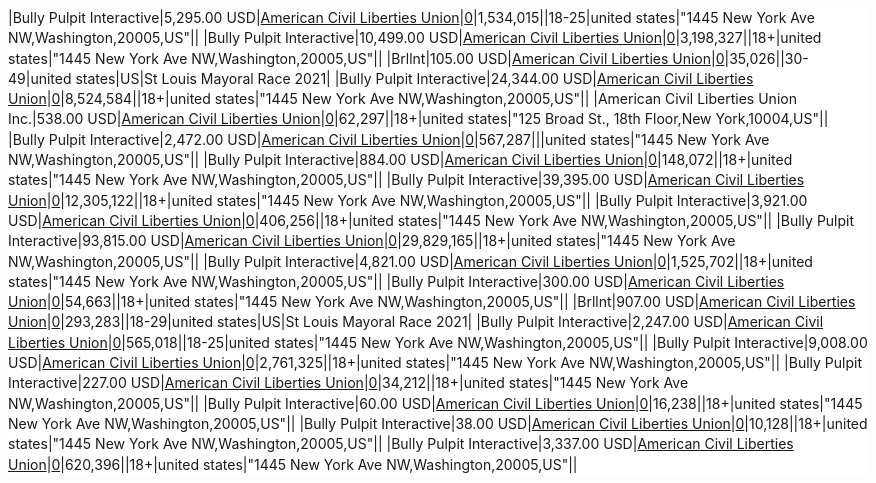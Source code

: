 |Bully Pulpit Interactive|5,295.00 USD|[American Civil Liberties Union](2021/American_Civil_Liberties_Union.md)|[0](https://www.snap.com/political-ads/asset/5ebbc09dd006f7f6ac10914e7f47465e77744fe71bb06e97dfb98e2bbf3bc740?mediaType=png)|1,534,015||18-25|united states|"1445 New York Ave NW,Washington,20005,US"||
|Bully Pulpit Interactive|10,499.00 USD|[American Civil Liberties Union](2021/American_Civil_Liberties_Union.md)|[0](https://www.snap.com/political-ads/asset/104e321849ebeaaed05f6511ecc681d52fc1bfc817db373de8194e0e5f570bea?mediaType=png)|3,198,327||18+|united states|"1445 New York Ave NW,Washington,20005,US"||
|Brllnt|105.00 USD|[American Civil Liberties Union](2021/American_Civil_Liberties_Union.md)|[0](https://www.snap.com/political-ads/asset/b792804619fc2b982d64a13d57d88fa5351b2b5cb4dc4cd2204db230fda83941?mediaType=jpg)|35,026||30-49|united states|US|St Louis Mayoral Race 2021|
|Bully Pulpit Interactive|24,344.00 USD|[American Civil Liberties Union](2021/American_Civil_Liberties_Union.md)|[0](https://www.snap.com/political-ads/asset/104e321849ebeaaed05f6511ecc681d52fc1bfc817db373de8194e0e5f570bea?mediaType=png)|8,524,584||18+|united states|"1445 New York Ave NW,Washington,20005,US"||
|American Civil Liberties Union  Inc.|538.00 USD|[American Civil Liberties Union](2021/American_Civil_Liberties_Union.md)|[0](https://www.snap.com/political-ads/asset/ffc9bb2bb4e5a0353dae6ed105fe7b950bb3d1879b4a21930ee4900884b7aee8?mediaType=png)|62,297||18+|united states|"125 Broad St., 18th Floor,New York,10004,US"||
|Bully Pulpit Interactive|2,472.00 USD|[American Civil Liberties Union](2021/American_Civil_Liberties_Union.md)|[0](https://www.snap.com/political-ads/asset/ab61a4dfb0929c7798ae46d78dcf10333703fe4a18670288134047cf79c21559?mediaType=mp4)|567,287|||united states|"1445 New York Ave NW,Washington,20005,US"||
|Bully Pulpit Interactive|884.00 USD|[American Civil Liberties Union](2021/American_Civil_Liberties_Union.md)|[0](https://www.snap.com/political-ads/asset/37dd0c14d79d39a6a63649095ba52a03fc011f579ff3d929d58bc85b6aa6a093?mediaType=png)|148,072||18+|united states|"1445 New York Ave NW,Washington,20005,US"||
|Bully Pulpit Interactive|39,395.00 USD|[American Civil Liberties Union](2021/American_Civil_Liberties_Union.md)|[0](https://www.snap.com/political-ads/asset/104e321849ebeaaed05f6511ecc681d52fc1bfc817db373de8194e0e5f570bea?mediaType=png)|12,305,122||18+|united states|"1445 New York Ave NW,Washington,20005,US"||
|Bully Pulpit Interactive|3,921.00 USD|[American Civil Liberties Union](2021/American_Civil_Liberties_Union.md)|[0](https://www.snap.com/political-ads/asset/4d820ff267d722aab6532b74db2761e7a8ff0c7fc093d3e7f7e93f44635df26d?mediaType=mp4)|406,256||18+|united states|"1445 New York Ave NW,Washington,20005,US"||
|Bully Pulpit Interactive|93,815.00 USD|[American Civil Liberties Union](2021/American_Civil_Liberties_Union.md)|[0](https://www.snap.com/political-ads/asset/104e321849ebeaaed05f6511ecc681d52fc1bfc817db373de8194e0e5f570bea?mediaType=png)|29,829,165||18+|united states|"1445 New York Ave NW,Washington,20005,US"||
|Bully Pulpit Interactive|4,821.00 USD|[American Civil Liberties Union](2021/American_Civil_Liberties_Union.md)|[0](https://www.snap.com/political-ads/asset/4e41872da94186b7bc92f452283495ba9e63ff976fc95143de224faae01bed01?mediaType=mp4)|1,525,702||18+|united states|"1445 New York Ave NW,Washington,20005,US"||
|Bully Pulpit Interactive|300.00 USD|[American Civil Liberties Union](2021/American_Civil_Liberties_Union.md)|[0](https://www.snap.com/political-ads/asset/37dd0c14d79d39a6a63649095ba52a03fc011f579ff3d929d58bc85b6aa6a093?mediaType=png)|54,663||18+|united states|"1445 New York Ave NW,Washington,20005,US"||
|Brllnt|907.00 USD|[American Civil Liberties Union](2021/American_Civil_Liberties_Union.md)|[0](https://www.snap.com/political-ads/asset/403b9281cccaeee6226c587aa290854f223961fb0076d6db6e1bf522c224078c?mediaType=jpg)|293,283||18-29|united states|US|St Louis Mayoral Race 2021|
|Bully Pulpit Interactive|2,247.00 USD|[American Civil Liberties Union](2021/American_Civil_Liberties_Union.md)|[0](https://www.snap.com/political-ads/asset/fe3793be2809d54e85a50e8fc348c6eee17cd42790364fe44d9ca2dece8e30d0?mediaType=png)|565,018||18-25|united states|"1445 New York Ave NW,Washington,20005,US"||
|Bully Pulpit Interactive|9,008.00 USD|[American Civil Liberties Union](2021/American_Civil_Liberties_Union.md)|[0](https://www.snap.com/political-ads/asset/4e41872da94186b7bc92f452283495ba9e63ff976fc95143de224faae01bed01?mediaType=mp4)|2,761,325||18+|united states|"1445 New York Ave NW,Washington,20005,US"||
|Bully Pulpit Interactive|227.00 USD|[American Civil Liberties Union](2021/American_Civil_Liberties_Union.md)|[0](https://www.snap.com/political-ads/asset/4b3d583a6e28c47222d7c7a371b35610cec4c20bffe23fb0033aa620a57c4e92?mediaType=png)|34,212||18+|united states|"1445 New York Ave NW,Washington,20005,US"||
|Bully Pulpit Interactive|60.00 USD|[American Civil Liberties Union](2021/American_Civil_Liberties_Union.md)|[0](https://www.snap.com/political-ads/asset/fda8d889f5e5ebe28f01b0f00f77e4d96cb15b43d793def0726aff572436eb07?mediaType=png)|16,238||18+|united states|"1445 New York Ave NW,Washington,20005,US"||
|Bully Pulpit Interactive|38.00 USD|[American Civil Liberties Union](2021/American_Civil_Liberties_Union.md)|[0](https://www.snap.com/political-ads/asset/6f6a2f8e9a0beb80fdaa199728e3c62e5a15cf809621c2964510cb4c66ebff42?mediaType=png)|10,128||18+|united states|"1445 New York Ave NW,Washington,20005,US"||
|Bully Pulpit Interactive|3,337.00 USD|[American Civil Liberties Union](2021/American_Civil_Liberties_Union.md)|[0](https://www.snap.com/political-ads/asset/387a0037d76389551eb7872d1ebc283c493922a9c8091a5197eb99ba1379aa43?mediaType=png)|620,396||18+|united states|"1445 New York Ave NW,Washington,20005,US"||